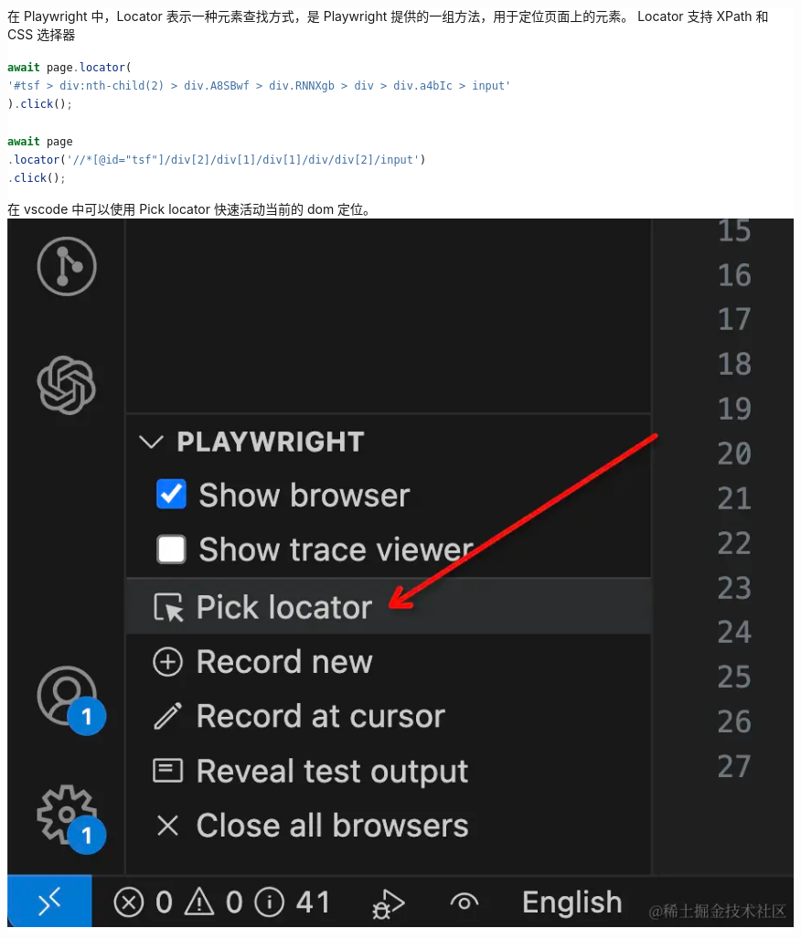 在 Playwright 中，Locator 表示一种元素查找方式，是 Playwright 提供的一组方法，用于定位页面上的元素。
Locator 支持 XPath 和 CSS 选择器
```js
await page.locator(
'#tsf > div:nth-child(2) > div.A8SBwf > div.RNNXgb > div > div.a4bIc > input'
).click();

await page
.locator('//*[@id="tsf"]/div[2]/div[1]/div[1]/div/div[2]/input')
.click();
```
在 vscode 中可以使用 Pick locator 快速活动当前的 dom 定位。
![img_11.png](image%2Fimg_11.png)